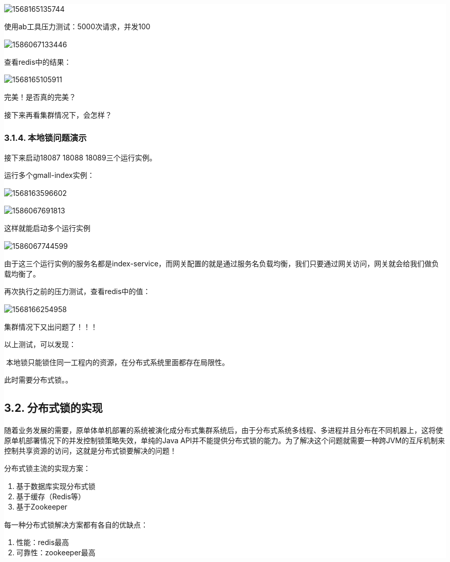 ![1568165135744](assets/1568165135744.png)

使用ab工具压力测试：5000次请求，并发100

![1586067133446](assets/1586067133446.png)

查看redis中的结果：

![1568165105911](assets/1568165105911.png)

完美！是否真的完美？

接下来再看集群情况下，会怎样？

### 3.1.4. 本地锁问题演示

接下来启动18087 18088 18089三个运行实例。

运行多个gmall-index实例：

![1568163596602](assets/1568163596602.png)

![1586067691813](assets/1586067691813.png)

这样就能启动多个运行实例

![1586067744599](assets/1586067744599.png)

由于这三个运行实例的服务名都是index-service，而网关配置的就是通过服务名负载均衡，我们只要通过网关访问，网关就会给我们做负载均衡了。

再次执行之前的压力测试，查看redis中的值：

![1568166254958](assets/1568166254958.png)

集群情况下又出问题了！！！

以上测试，可以发现：

​ 本地锁只能锁住同一工程内的资源，在分布式系统里面都存在局限性。

此时需要分布式锁。。

## 3.2. 分布式锁的实现

随着业务发展的需要，原单体单机部署的系统被演化成分布式集群系统后，由于分布式系统多线程、多进程并且分布在不同机器上，这将使原单机部署情况下的并发控制锁策略失效，单纯的Java
API并不能提供分布式锁的能力。为了解决这个问题就需要一种跨JVM的互斥机制来控制共享资源的访问，这就是分布式锁要解决的问题！

分布式锁主流的实现方案：

1. 基于数据库实现分布式锁
2. 基于缓存（Redis等）
3. 基于Zookeeper

每一种分布式锁解决方案都有各自的优缺点：

1. 性能：redis最高
2. 可靠性：zookeeper最高
